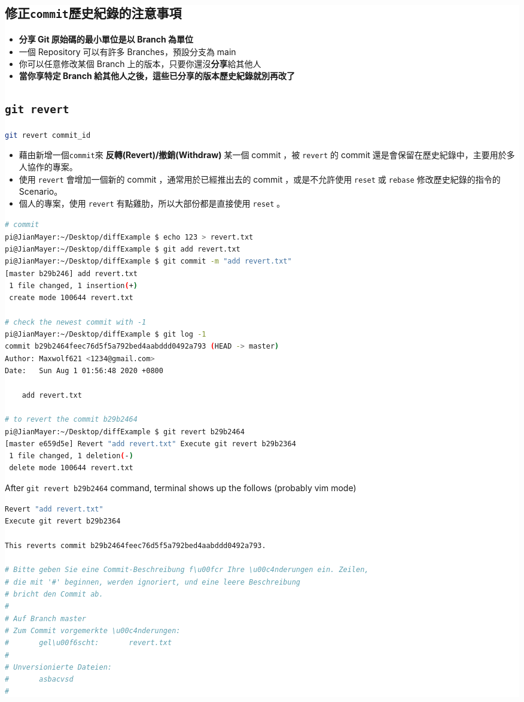 ## 修正`commit`歷史紀錄的注意事項

- **分享 Git 原始碼的最小單位是以 Branch 為單位**
- 一個 Repository 可以有許多 Branches，預設分支為 main
- 你可以任意修改某個 Branch 上的版本，只要你還沒**分享**給其他人
- **當你享特定 Branch 給其他人之後，這些已分享的版本歷史紀錄就別再改了**

## `git revert`


```bash
git revert commit_id
```
- 藉由新增一個`commit`來 **反轉(Revert)/撤銷(Withdraw)** 某一個 commit ，被 `revert` 的 commit 還是會保留在歷史紀錄中，主要用於多人協作的專案。
- 使用 `revert` 會增加一個新的 commit ，通常用於已經推出去的 commit ，或是不允許使用 `reset` 或 `rebase` 修改歷史紀錄的指令的 Scenario。
- 個人的專案，使用 `revert` 有點雞肋，所以大部份都是直接使用 `reset` 。   


```bash
# commit 
pi@JianMayer:~/Desktop/diffExample $ echo 123 > revert.txt
pi@JianMayer:~/Desktop/diffExample $ git add revert.txt
pi@JianMayer:~/Desktop/diffExample $ git commit -m "add revert.txt"
[master b29b246] add revert.txt
 1 file changed, 1 insertion(+)
 create mode 100644 revert.txt

# check the newest commit with -1
pi@JianMayer:~/Desktop/diffExample $ git log -1
commit b29b2464feec76d5f5a792bed4aabddd0492a793 (HEAD -> master)
Author: Maxwolf621 <1234@gmail.com>
Date:   Sun Aug 1 01:56:48 2020 +0800

    add revert.txt

# to revert the commit b29b2464
pi@JianMayer:~/Desktop/diffExample $ git revert b29b2464
[master e659d5e] Revert "add revert.txt" Execute git revert b29b2364
 1 file changed, 1 deletion(-)
 delete mode 100644 revert.txt
```

After `git revert b29b2464` command, terminal shows up the follows (probably vim mode)
```python
Revert "add revert.txt"
Execute git revert b29b2364

This reverts commit b29b2464feec76d5f5a792bed4aabddd0492a793.

# Bitte geben Sie eine Commit-Beschreibung f\u00fcr Ihre \u00c4nderungen ein. Zeilen,
# die mit '#' beginnen, werden ignoriert, und eine leere Beschreibung
# bricht den Commit ab.
#
# Auf Branch master
# Zum Commit vorgemerkte \u00c4nderungen:
#       gel\u00f6scht:       revert.txt
#
# Unversionierte Dateien:
#       asbacvsd
#
```
